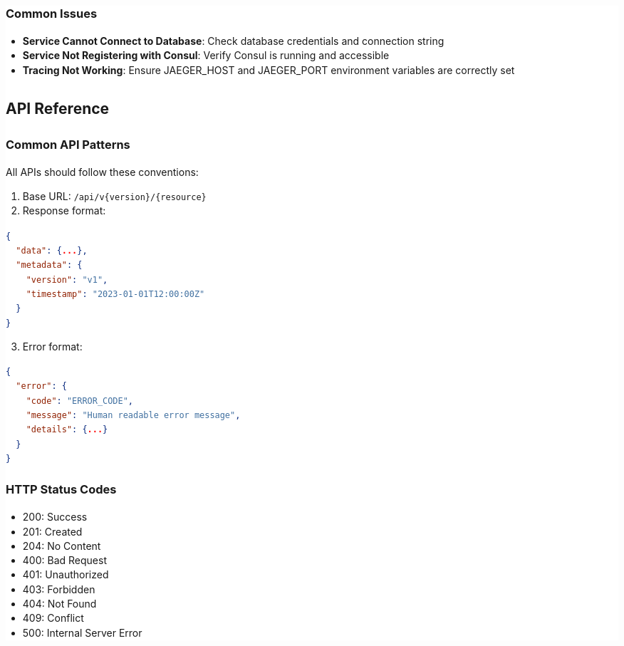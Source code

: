 ### Common Issues

- **Service Cannot Connect to Database**: Check database credentials and connection string
- **Service Not Registering with Consul**: Verify Consul is running and accessible
- **Tracing Not Working**: Ensure JAEGER_HOST and JAEGER_PORT environment variables are correctly set

## API Reference

### Common API Patterns

All APIs should follow these conventions:

1. Base URL: `/api/v{version}/{resource}`
2. Response format:
```json
{
  "data": {...},
  "metadata": {
    "version": "v1",
    "timestamp": "2023-01-01T12:00:00Z"
  }
}
```
3. Error format:
```json
{
  "error": {
    "code": "ERROR_CODE",
    "message": "Human readable error message",
    "details": {...}
  }
}
```

### HTTP Status Codes

- 200: Success
- 201: Created
- 204: No Content
- 400: Bad Request
- 401: Unauthorized
- 403: Forbidden
- 404: Not Found
- 409: Conflict
- 500: Internal Server Error
